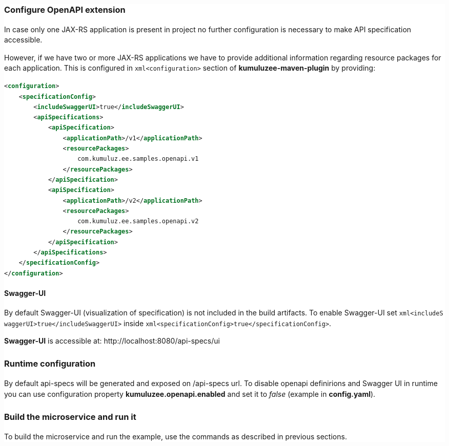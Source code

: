 ### Configure OpenAPI extension
 
In case only one JAX-RS application is present in project no further configuration is necessary to make API specification accessible. 

However, if we have two or more JAX-RS applications we have to provide additional information regarding resource packages for each application.
This is configured in ```xml<configuration>``` section of **kumuluzee-maven-plugin** by providing:

```xml
<configuration>
    <specificationConfig>
        <includeSwaggerUI>true</includeSwaggerUI>
        <apiSpecifications>
            <apiSpecification>
                <applicationPath>/v1</applicationPath>
                <resourcePackages>
                    com.kumuluz.ee.samples.openapi.v1
                </resourcePackages>
            </apiSpecification>
            <apiSpecification>
                <applicationPath>/v2</applicationPath>
                <resourcePackages>
                    com.kumuluz.ee.samples.openapi.v2
                </resourcePackages>
            </apiSpecification>
        </apiSpecifications>
    </specificationConfig>
</configuration>
```

#### Swagger-UI

By default Swagger-UI (visualization of specification) is not included in the build artifacts. To enable Swagger-UI set ```xml<includeSwaggerUI>true</includeSwaggerUI>``` inside ```xml<specificationConfig>true</specificationConfig>```.

**Swagger-UI** is accessible at:
http://localhost:8080/api-specs/ui

### Runtime configuration
By default api-specs will be generated and exposed on /api-specs url. To disable openapi definirions and Swagger UI in runtime you can use configuration property **kumuluzee.openapi.enabled** and set it to *false* (example in **config.yaml**).


### Build the microservice and run it

To build the microservice and run the example, use the commands as described in previous sections.
